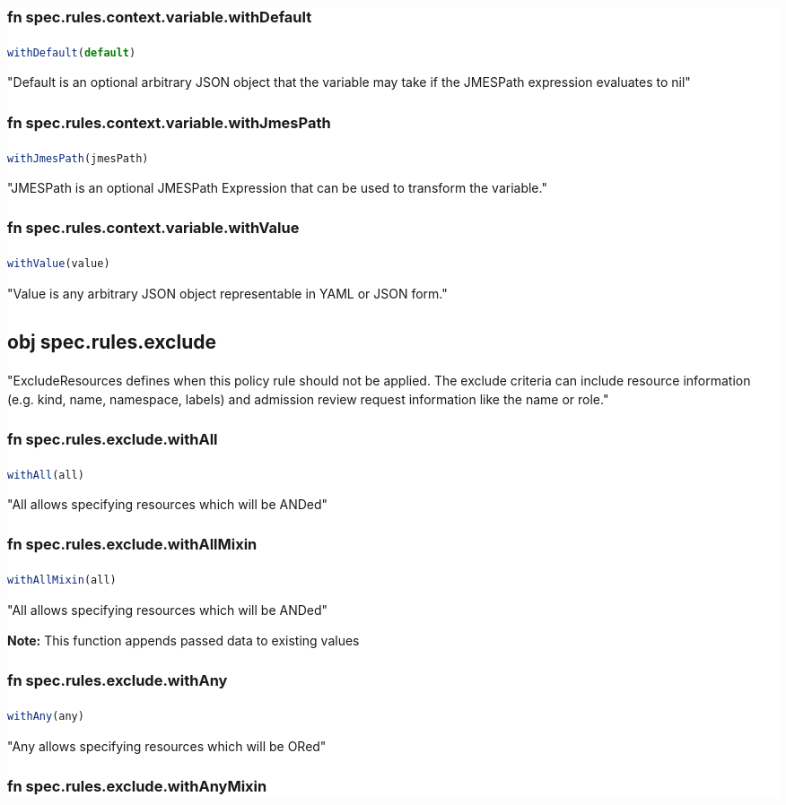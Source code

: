 ### fn spec.rules.context.variable.withDefault

```ts
withDefault(default)
```

"Default is an optional arbitrary JSON object that the variable may take if the JMESPath expression evaluates to nil"

### fn spec.rules.context.variable.withJmesPath

```ts
withJmesPath(jmesPath)
```

"JMESPath is an optional JMESPath Expression that can be used to transform the variable."

### fn spec.rules.context.variable.withValue

```ts
withValue(value)
```

"Value is any arbitrary JSON object representable in YAML or JSON form."

## obj spec.rules.exclude

"ExcludeResources defines when this policy rule should not be applied. The exclude criteria can include resource information (e.g. kind, name, namespace, labels) and admission review request information like the name or role."

### fn spec.rules.exclude.withAll

```ts
withAll(all)
```

"All allows specifying resources which will be ANDed"

### fn spec.rules.exclude.withAllMixin

```ts
withAllMixin(all)
```

"All allows specifying resources which will be ANDed"

**Note:** This function appends passed data to existing values

### fn spec.rules.exclude.withAny

```ts
withAny(any)
```

"Any allows specifying resources which will be ORed"

### fn spec.rules.exclude.withAnyMixin
